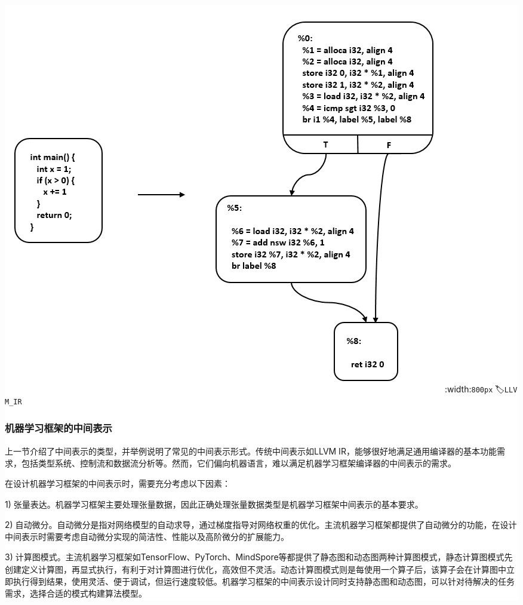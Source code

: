 ![LLVM IR](../img/ch04/中间表示-LLVMIR.png)
:width:`800px`
:label:`LLVM_IR`

### 机器学习框架的中间表示

上一节介绍了中间表示的类型，并举例说明了常见的中间表示形式。传统中间表示如LLVM
IR，能够很好地满足通用编译器的基本功能需求，包括类型系统、控制流和数据流分析等。然而，它们偏向机器语言，难以满足机器学习框架编译器的中间表示的需求。

在设计机器学习框架的中间表示时，需要充分考虑以下因素：

1\)
张量表达。机器学习框架主要处理张量数据，因此正确处理张量数据类型是机器学习框架中间表示的基本要求。

2\)
自动微分。自动微分是指对网络模型的自动求导，通过梯度指导对网络权重的优化。主流机器学习框架都提供了自动微分的功能，在设计中间表示时需要考虑自动微分实现的简洁性、性能以及高阶微分的扩展能力。

3\)
计算图模式。主流机器学习框架如TensorFlow、PyTorch、MindSpore等都提供了静态图和动态图两种计算图模式，静态计算图模式先创建定义计算图，再显式执行，有利于对计算图进行优化，高效但不灵活。动态计算图模式则是每使用一个算子后，该算子会在计算图中立即执行得到结果，使用灵活、便于调试，但运行速度较低。机器学习框架的中间表示设计同时支持静态图和动态图，可以针对待解决的任务需求，选择合适的模式构建算法模型。
